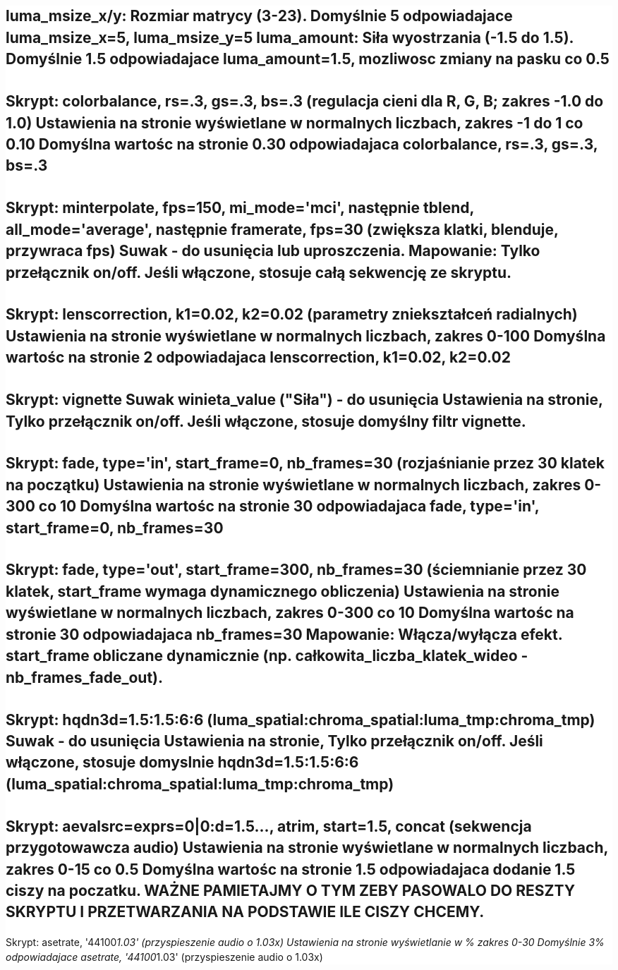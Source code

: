 luma_msize_x/y: Rozmiar matrycy (3-23). Domyślnie 5 odpowiadajace luma_msize_x=5, luma_msize_y=5
luma_amount: Siła wyostrzania (-1.5 do 1.5). Domyślnie 1.5 odpowiadajace luma_amount=1.5, mozliwosc zmiany na pasku co 0.5
-
Skrypt: colorbalance, rs=.3, gs=.3, bs=.3 (regulacja cieni dla R, G, B; zakres -1.0 do 1.0)
Ustawienia na stronie wyświetlane w normalnych liczbach, zakres -1 do 1 co 0.10
Domyślna wartośc na stronie 0.30 odpowiadajaca colorbalance, rs=.3, gs=.3, bs=.3
-
Skrypt: minterpolate, fps=150, mi_mode='mci', następnie tblend, all_mode='average', następnie framerate, fps=30 (zwiększa klatki, blenduje, przywraca fps)
Suwak - do usunięcia lub uproszczenia.
Mapowanie: Tylko przełącznik on/off. Jeśli włączone, stosuje całą sekwencję ze skryptu.
-
Skrypt: lenscorrection, k1=0.02, k2=0.02 (parametry zniekształceń radialnych)
Ustawienia na stronie wyświetlane w normalnych liczbach, zakres 0-100 
Domyślna wartośc na stronie 2 odpowiadajaca lenscorrection, k1=0.02, k2=0.02
-
Skrypt: vignette 
Suwak winieta_value ("Siła") - do usunięcia 
Ustawienia na stronie, Tylko przełącznik on/off. Jeśli włączone, stosuje domyślny filtr vignette.
-
Skrypt: fade, type='in', start_frame=0, nb_frames=30 (rozjaśnianie przez 30 klatek na początku)
Ustawienia na stronie wyświetlane w normalnych liczbach, zakres 0-300 co 10
Domyślna wartośc na stronie 30 odpowiadajaca fade, type='in', start_frame=0, nb_frames=30
-
Skrypt: fade, type='out', start_frame=300, nb_frames=30 (ściemnianie przez 30 klatek, start_frame wymaga dynamicznego obliczenia)
Ustawienia na stronie wyświetlane w normalnych liczbach, zakres 0-300 co 10
Domyślna wartośc na stronie 30 odpowiadajaca nb_frames=30
Mapowanie: Włącza/wyłącza efekt. start_frame obliczane dynamicznie (np. całkowita_liczba_klatek_wideo - nb_frames_fade_out).
-
Skrypt: hqdn3d=1.5:1.5:6:6 (luma_spatial:chroma_spatial:luma_tmp:chroma_tmp)
Suwak - do usunięcia 
Ustawienia na stronie, Tylko przełącznik on/off. Jeśli włączone, stosuje domyslnie hqdn3d=1.5:1.5:6:6 (luma_spatial:chroma_spatial:luma_tmp:chroma_tmp)
-
Skrypt: aevalsrc=exprs=0|0:d=1.5..., atrim, start=1.5, concat (sekwencja przygotowawcza audio)
Ustawienia na stronie wyświetlane w normalnych liczbach, zakres 0-15 co 0.5
Domyślna wartośc na stronie 1.5 odpowiadajaca dodanie 1.5 ciszy na poczatku. WAŻNE PAMIETAJMY O TYM ZEBY PASOWALO DO RESZTY SKRYPTU I PRZETWARZANIA NA PODSTAWIE ILE CISZY CHCEMY.
-
Skrypt: asetrate, '44100*1.03' (przyspieszenie audio o 1.03x)
Ustawienia na stronie wyświetlanie w % zakres 0-30
Domyślnie 3% odpowiadajace asetrate, '44100*1.03' (przyspieszenie audio o 1.03x)